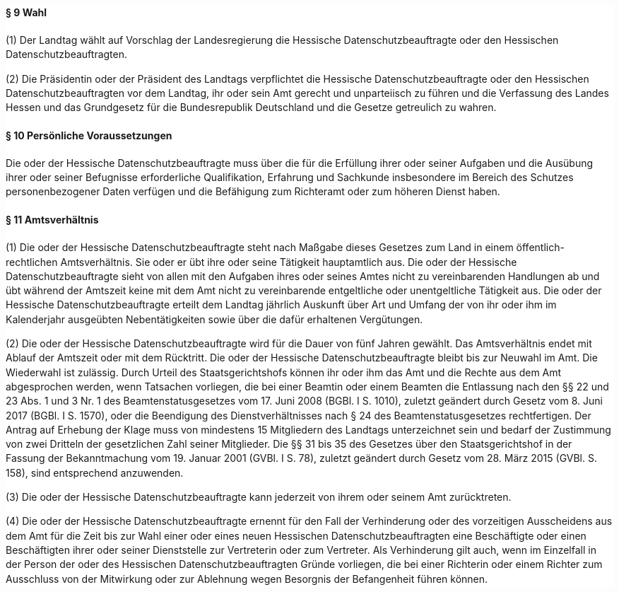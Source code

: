 #### § 9 Wahl

(1) Der Landtag wählt auf Vorschlag der Landesregierung die Hessische
Datenschutzbeauftragte oder den Hessischen Datenschutzbeauftragten.

(2) Die Präsidentin oder der Präsident des Landtags verpflichtet die Hessische
Datenschutzbeauftragte oder den Hessischen Datenschutzbeauftragten vor dem
Landtag, ihr oder sein Amt gerecht und unparteiisch zu führen und die Verfassung
des Landes Hessen und das Grundgesetz für die Bundesrepublik Deutschland und die
Gesetze getreulich zu wahren.

#### § 10 Persönliche Voraussetzungen

Die oder der Hessische Datenschutzbeauftragte muss über die für die Erfüllung
ihrer oder seiner Aufgaben und die Ausübung ihrer oder seiner Befugnisse
erforderliche Qualifikation, Erfahrung und Sachkunde insbesondere im Bereich des
Schutzes personenbezogener Daten verfügen und die Befähigung zum Richteramt oder
zum höheren Dienst haben.

#### § 11 Amtsverhältnis

(1) Die oder der Hessische Datenschutzbeauftragte steht nach Maßgabe dieses
Gesetzes zum Land in einem öffentlich-rechtlichen Amtsverhältnis. Sie oder er
übt ihre oder seine Tätigkeit hauptamtlich aus. Die oder der Hessische
Datenschutzbeauftragte sieht von allen mit den Aufgaben ihres oder seines Amtes
nicht zu vereinbarenden Handlungen ab und übt während der Amtszeit keine mit dem
Amt nicht zu vereinbarende entgeltliche oder unentgeltliche Tätigkeit aus. Die
oder der Hessische Datenschutzbeauftragte erteilt dem Landtag jährlich Auskunft
über Art und Umfang der von ihr oder ihm im Kalenderjahr ausgeübten
Nebentätigkeiten sowie über die dafür erhaltenen Vergütungen.

(2) Die oder der Hessische Datenschutzbeauftragte wird für die Dauer von fünf
Jahren gewählt. Das Amtsverhältnis endet mit Ablauf der Amtszeit oder mit dem
Rücktritt. Die oder der Hessische Datenschutzbeauftragte bleibt bis zur Neuwahl
im Amt. Die Wiederwahl ist zulässig. Durch Urteil des Staatsgerichtshofs können
ihr oder ihm das Amt und die Rechte aus dem Amt abgesprochen werden, wenn
Tatsachen vorliegen, die bei einer Beamtin oder einem Beamten die Entlassung
nach den §§ 22 und 23 Abs. 1 und 3 Nr. 1 des Beamtenstatusgesetzes vom 17. Juni
2008 (BGBl. I S. 1010), zuletzt geändert durch Gesetz vom 8. Juni 2017 (BGBl. I
S. 1570), oder die Beendigung des Dienstverhältnisses nach § 24 des
Beamtenstatusgesetzes rechtfertigen. Der Antrag auf Erhebung der Klage muss von
mindestens 15 Mitgliedern des Landtags unterzeichnet sein und bedarf der
Zustimmung von zwei Dritteln der gesetzlichen Zahl seiner Mitglieder. Die §§ 31
bis 35 des Gesetzes über den Staatsgerichtshof in der Fassung der Bekanntmachung
vom 19. Januar 2001 (GVBl. I S. 78), zuletzt geändert durch Gesetz vom 28. März
2015 (GVBl. S. 158), sind entsprechend anzuwenden.

(3) Die oder der Hessische Datenschutzbeauftragte kann jederzeit von ihrem oder
seinem Amt zurücktreten.

(4) Die oder der Hessische Datenschutzbeauftragte ernennt für den Fall der
Verhinderung oder des vorzeitigen Ausscheidens aus dem Amt für die Zeit bis zur
Wahl einer oder eines neuen Hessischen Datenschutzbeauftragten eine Beschäftigte
oder einen Beschäftigten ihrer oder seiner Dienststelle zur Vertreterin oder zum
Vertreter. Als Verhinderung gilt auch, wenn im Einzelfall in der Person der oder
des Hessischen Datenschutzbeauftragten Gründe vorliegen, die bei einer Richterin
oder einem Richter zum Ausschluss von der Mitwirkung oder zur Ablehnung wegen
Besorgnis der Befangenheit führen können.
